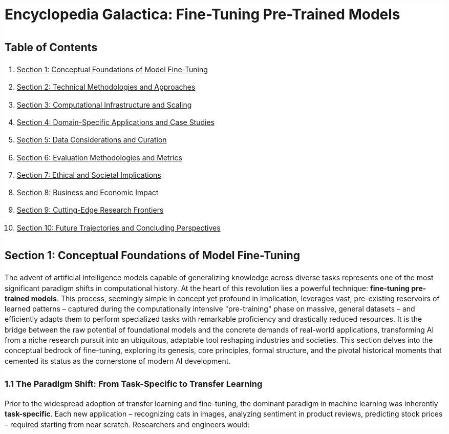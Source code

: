 # Encyclopedia Galactica: Fine-Tuning Pre-Trained Models



## Table of Contents



1. [Section 1: Conceptual Foundations of Model Fine-Tuning](#section-1-conceptual-foundations-of-model-fine-tuning)

2. [Section 2: Technical Methodologies and Approaches](#section-2-technical-methodologies-and-approaches)

3. [Section 3: Computational Infrastructure and Scaling](#section-3-computational-infrastructure-and-scaling)

4. [Section 4: Domain-Specific Applications and Case Studies](#section-4-domain-specific-applications-and-case-studies)

5. [Section 5: Data Considerations and Curation](#section-5-data-considerations-and-curation)

6. [Section 6: Evaluation Methodologies and Metrics](#section-6-evaluation-methodologies-and-metrics)

7. [Section 7: Ethical and Societal Implications](#section-7-ethical-and-societal-implications)

8. [Section 8: Business and Economic Impact](#section-8-business-and-economic-impact)

9. [Section 9: Cutting-Edge Research Frontiers](#section-9-cutting-edge-research-frontiers)

10. [Section 10: Future Trajectories and Concluding Perspectives](#section-10-future-trajectories-and-concluding-perspectives)





## Section 1: Conceptual Foundations of Model Fine-Tuning

The advent of artificial intelligence models capable of generalizing knowledge across diverse tasks represents one of the most significant paradigm shifts in computational history. At the heart of this revolution lies a powerful technique: **fine-tuning pre-trained models**. This process, seemingly simple in concept yet profound in implication, leverages vast, pre-existing reservoirs of learned patterns – captured during the computationally intensive "pre-training" phase on massive, general datasets – and efficiently adapts them to perform specialized tasks with remarkable proficiency and drastically reduced resources. It is the bridge between the raw potential of foundational models and the concrete demands of real-world applications, transforming AI from a niche research pursuit into an ubiquitous, adaptable tool reshaping industries and societies. This section delves into the conceptual bedrock of fine-tuning, exploring its genesis, core principles, formal structure, and the pivotal historical moments that cemented its status as the cornerstone of modern AI development.

### 1.1 The Paradigm Shift: From Task-Specific to Transfer Learning

Prior to the widespread adoption of transfer learning and fine-tuning, the dominant paradigm in machine learning was inherently **task-specific**. Each new application – recognizing cats in images, analyzing sentiment in product reviews, predicting stock prices – required starting from near scratch. Researchers and engineers would:

